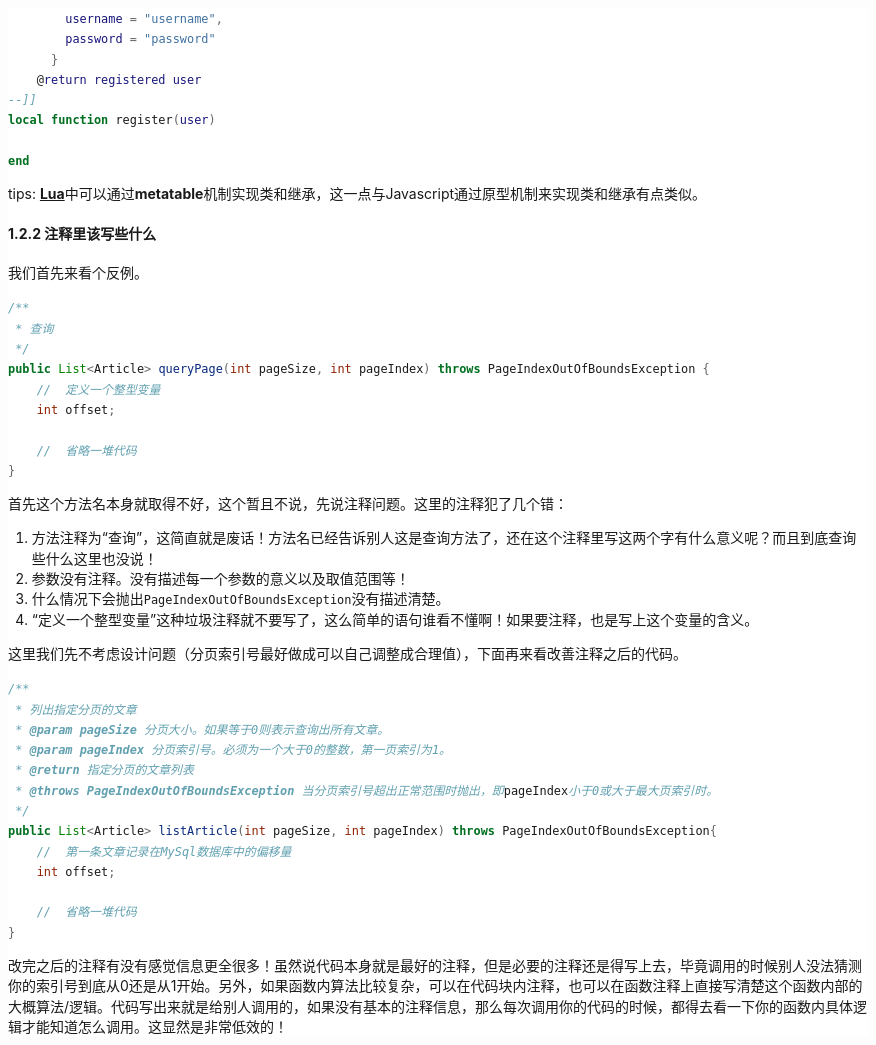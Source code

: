 ```lua
        username = "username",
        password = "password"
      }
    @return registered user
--]]
local function register(user)

end
```

tips: [**Lua**](https://www.bughui.com/2017/04/01/lua-grammar-points/)中可以通过**metatable**机制实现类和继承，这一点与Javascript通过原型机制来实现类和继承有点类似。

#### 1.2.2 注释里该写些什么

我们首先来看个反例。

```java
/**
 * 查询
 */
public List<Article> queryPage(int pageSize, int pageIndex) throws PageIndexOutOfBoundsException {
    //  定义一个整型变量
    int offset;

    //  省略一堆代码
}
```

首先这个方法名本身就取得不好，这个暂且不说，先说注释问题。这里的注释犯了几个错：

1. 方法注释为“查询”，这简直就是废话！方法名已经告诉别人这是查询方法了，还在这个注释里写这两个字有什么意义呢？而且到底查询些什么这里也没说！
2. 参数没有注释。没有描述每一个参数的意义以及取值范围等！
3. 什么情况下会抛出`PageIndexOutOfBoundsException`没有描述清楚。
4. “定义一个整型变量”这种垃圾注释就不要写了，这么简单的语句谁看不懂啊！如果要注释，也是写上这个变量的含义。

这里我们先不考虑设计问题（分页索引号最好做成可以自己调整成合理值），下面再来看改善注释之后的代码。

```java
/**
 * 列出指定分页的文章
 * @param pageSize 分页大小。如果等于0则表示查询出所有文章。
 * @param pageIndex 分页索引号。必须为一个大于0的整数，第一页索引为1。
 * @return 指定分页的文章列表
 * @throws PageIndexOutOfBoundsException 当分页索引号超出正常范围时抛出，即pageIndex小于0或大于最大页索引时。
 */
public List<Article> listArticle(int pageSize, int pageIndex) throws PageIndexOutOfBoundsException{
    //  第一条文章记录在MySql数据库中的偏移量
    int offset;

    //  省略一堆代码
}
```

改完之后的注释有没有感觉信息更全很多！虽然说代码本身就是最好的注释，但是必要的注释还是得写上去，毕竟调用的时候别人没法猜测你的索引号到底从0还是从1开始。另外，如果函数内算法比较复杂，可以在代码块内注释，也可以在函数注释上直接写清楚这个函数内部的大概算法/逻辑。代码写出来就是给别人调用的，如果没有基本的注释信息，那么每次调用你的代码的时候，都得去看一下你的函数内具体逻辑才能知道怎么调用。这显然是非常低效的！
